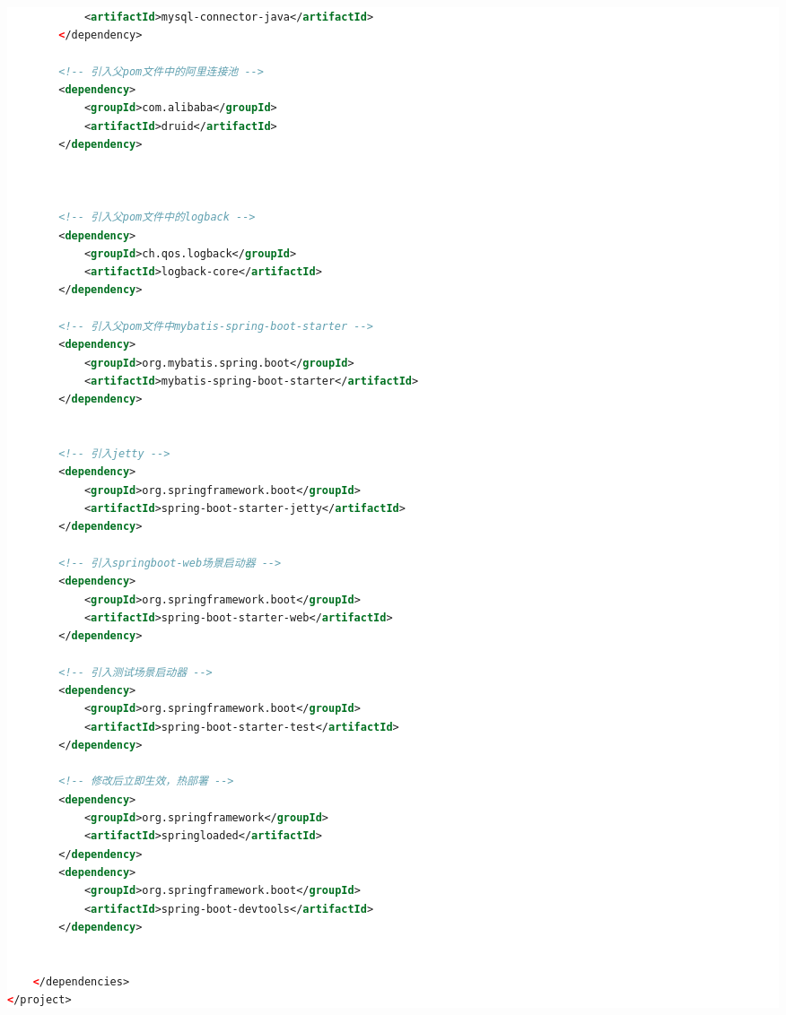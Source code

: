 ~~~xml
			<artifactId>mysql-connector-java</artifactId>
		</dependency>

		<!-- 引入父pom文件中的阿里连接池 -->
		<dependency>
			<groupId>com.alibaba</groupId>
			<artifactId>druid</artifactId>
		</dependency>



		<!-- 引入父pom文件中的logback -->
		<dependency>
			<groupId>ch.qos.logback</groupId>
			<artifactId>logback-core</artifactId>
		</dependency>

		<!-- 引入父pom文件中mybatis-spring-boot-starter -->
		<dependency>
			<groupId>org.mybatis.spring.boot</groupId>
			<artifactId>mybatis-spring-boot-starter</artifactId>
		</dependency>


		<!-- 引入jetty -->
		<dependency>
			<groupId>org.springframework.boot</groupId>
			<artifactId>spring-boot-starter-jetty</artifactId>
		</dependency>

		<!-- 引入springboot-web场景启动器 -->
		<dependency>
			<groupId>org.springframework.boot</groupId>
			<artifactId>spring-boot-starter-web</artifactId>
		</dependency>

		<!-- 引入测试场景启动器 -->
		<dependency>
			<groupId>org.springframework.boot</groupId>
			<artifactId>spring-boot-starter-test</artifactId>
		</dependency>

		<!-- 修改后立即生效，热部署 -->
		<dependency>
			<groupId>org.springframework</groupId>
			<artifactId>springloaded</artifactId>
		</dependency>
		<dependency>
			<groupId>org.springframework.boot</groupId>
			<artifactId>spring-boot-devtools</artifactId>
		</dependency>


	</dependencies>
</project>
~~~
